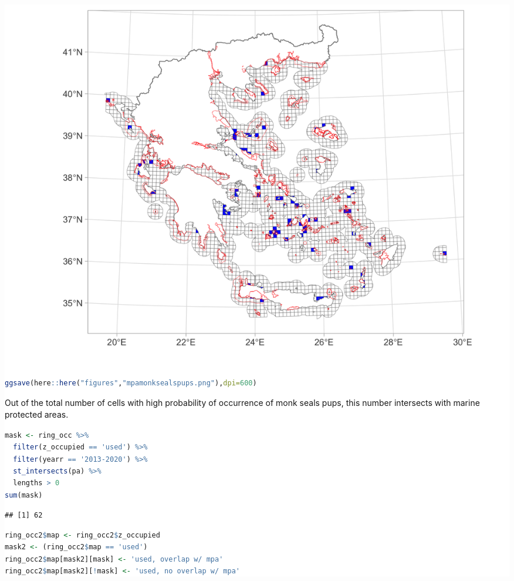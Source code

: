 ![](index_files/figure-html/unnamed-chunk-62-1.png)

```r
ggsave(here::here("figures","mpamonksealspups.png"),dpi=600)
```

Out of the total number of cells with high probability of occurrence of monk seals pups, this number intersects with marine protected areas.

```r
mask <- ring_occ %>%
  filter(z_occupied == 'used') %>%
  filter(yearr == '2013-2020') %>%
  st_intersects(pa) %>%
  lengths > 0
sum(mask)
```

```
## [1] 62
```

```r
ring_occ2$map <- ring_occ2$z_occupied
mask2 <- (ring_occ2$map == 'used')
ring_occ2$map[mask2][mask] <- 'used, overlap w/ mpa'
ring_occ2$map[mask2][!mask] <- 'used, no overlap w/ mpa'
```
